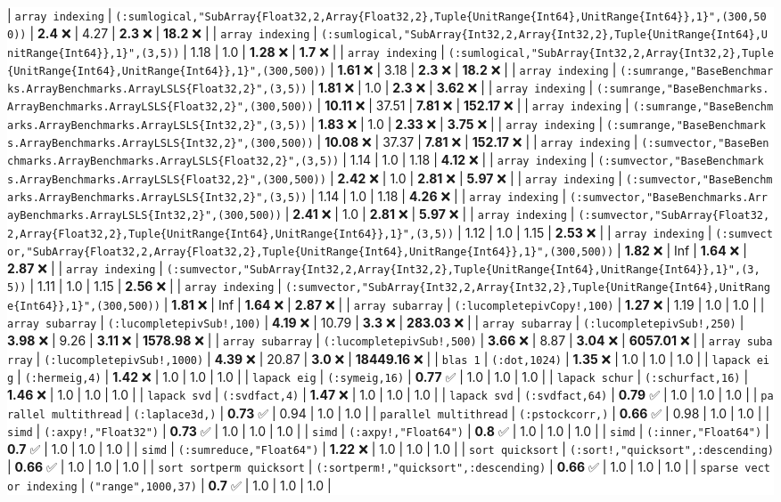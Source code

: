 | `array indexing` | `(:sumlogical,"SubArray{Float32,2,Array{Float32,2},Tuple{UnitRange{Int64},UnitRange{Int64}},1}",(300,500))` | **2.4** :x: | 4.27 | **2.3** :x: | **18.2** :x: |
| `array indexing` | `(:sumlogical,"SubArray{Int32,2,Array{Int32,2},Tuple{UnitRange{Int64},UnitRange{Int64}},1}",(3,5))` | 1.18 | 1.0 | **1.28** :x: | **1.7** :x: |
| `array indexing` | `(:sumlogical,"SubArray{Int32,2,Array{Int32,2},Tuple{UnitRange{Int64},UnitRange{Int64}},1}",(300,500))` | **1.61** :x: | 3.18 | **2.3** :x: | **18.2** :x: |
| `array indexing` | `(:sumrange,"BaseBenchmarks.ArrayBenchmarks.ArrayLSLS{Float32,2}",(3,5))` | **1.81** :x: | 1.0 | **2.3** :x: | **3.62** :x: |
| `array indexing` | `(:sumrange,"BaseBenchmarks.ArrayBenchmarks.ArrayLSLS{Float32,2}",(300,500))` | **10.11** :x: | 37.51 | **7.81** :x: | **152.17** :x: |
| `array indexing` | `(:sumrange,"BaseBenchmarks.ArrayBenchmarks.ArrayLSLS{Int32,2}",(3,5))` | **1.83** :x: | 1.0 | **2.33** :x: | **3.75** :x: |
| `array indexing` | `(:sumrange,"BaseBenchmarks.ArrayBenchmarks.ArrayLSLS{Int32,2}",(300,500))` | **10.08** :x: | 37.37 | **7.81** :x: | **152.17** :x: |
| `array indexing` | `(:sumvector,"BaseBenchmarks.ArrayBenchmarks.ArrayLSLS{Float32,2}",(3,5))` | 1.14 | 1.0 | 1.18 | **4.12** :x: |
| `array indexing` | `(:sumvector,"BaseBenchmarks.ArrayBenchmarks.ArrayLSLS{Float32,2}",(300,500))` | **2.42** :x: | 1.0 | **2.81** :x: | **5.97** :x: |
| `array indexing` | `(:sumvector,"BaseBenchmarks.ArrayBenchmarks.ArrayLSLS{Int32,2}",(3,5))` | 1.14 | 1.0 | 1.18 | **4.26** :x: |
| `array indexing` | `(:sumvector,"BaseBenchmarks.ArrayBenchmarks.ArrayLSLS{Int32,2}",(300,500))` | **2.41** :x: | 1.0 | **2.81** :x: | **5.97** :x: |
| `array indexing` | `(:sumvector,"SubArray{Float32,2,Array{Float32,2},Tuple{UnitRange{Int64},UnitRange{Int64}},1}",(3,5))` | 1.12 | 1.0 | 1.15 | **2.53** :x: |
| `array indexing` | `(:sumvector,"SubArray{Float32,2,Array{Float32,2},Tuple{UnitRange{Int64},UnitRange{Int64}},1}",(300,500))` | **1.82** :x: | Inf | **1.64** :x: | **2.87** :x: |
| `array indexing` | `(:sumvector,"SubArray{Int32,2,Array{Int32,2},Tuple{UnitRange{Int64},UnitRange{Int64}},1}",(3,5))` | 1.11 | 1.0 | 1.15 | **2.56** :x: |
| `array indexing` | `(:sumvector,"SubArray{Int32,2,Array{Int32,2},Tuple{UnitRange{Int64},UnitRange{Int64}},1}",(300,500))` | **1.81** :x: | Inf | **1.64** :x: | **2.87** :x: |
| `array subarray` | `(:lucompletepivCopy!,100)` | **1.27** :x: | 1.19 | 1.0 | 1.0 |
| `array subarray` | `(:lucompletepivSub!,100)` | **4.19** :x: | 10.79 | **3.3** :x: | **283.03** :x: |
| `array subarray` | `(:lucompletepivSub!,250)` | **3.98** :x: | 9.26 | **3.11** :x: | **1578.98** :x: |
| `array subarray` | `(:lucompletepivSub!,500)` | **3.66** :x: | 8.87 | **3.04** :x: | **6057.01** :x: |
| `array subarray` | `(:lucompletepivSub!,1000)` | **4.39** :x: | 20.87 | **3.0** :x: | **18449.16** :x: |
| `blas 1` | `(:dot,1024)` | **1.35** :x: | 1.0 | 1.0 | 1.0 |
| `lapack eig` | `(:hermeig,4)` | **1.42** :x: | 1.0 | 1.0 | 1.0 |
| `lapack eig` | `(:symeig,16)` | **0.77** :white_check_mark: | 1.0 | 1.0 | 1.0 |
| `lapack schur` | `(:schurfact,16)` | **1.46** :x: | 1.0 | 1.0 | 1.0 |
| `lapack svd` | `(:svdfact,4)` | **1.47** :x: | 1.0 | 1.0 | 1.0 |
| `lapack svd` | `(:svdfact,64)` | **0.79** :white_check_mark: | 1.0 | 1.0 | 1.0 |
| `parallel multithread` | `(:laplace3d,)` | **0.73** :white_check_mark: | 0.94 | 1.0 | 1.0 |
| `parallel multithread` | `(:pstockcorr,)` | **0.66** :white_check_mark: | 0.98 | 1.0 | 1.0 |
| `simd` | `(:axpy!,"Float32")` | **0.73** :white_check_mark: | 1.0 | 1.0 | 1.0 |
| `simd` | `(:axpy!,"Float64")` | **0.8** :white_check_mark: | 1.0 | 1.0 | 1.0 |
| `simd` | `(:inner,"Float64")` | **0.7** :white_check_mark: | 1.0 | 1.0 | 1.0 |
| `simd` | `(:sumreduce,"Float64")` | **1.22** :x: | 1.0 | 1.0 | 1.0 |
| `sort quicksort` | `(:sort!,"quicksort",:descending)` | **0.66** :white_check_mark: | 1.0 | 1.0 | 1.0 |
| `sort sortperm quicksort` | `(:sortperm!,"quicksort",:descending)` | **0.66** :white_check_mark: | 1.0 | 1.0 | 1.0 |
| `sparse vector indexing` | `("range",1000,37)` | **0.7** :white_check_mark: | 1.0 | 1.0 | 1.0 |
